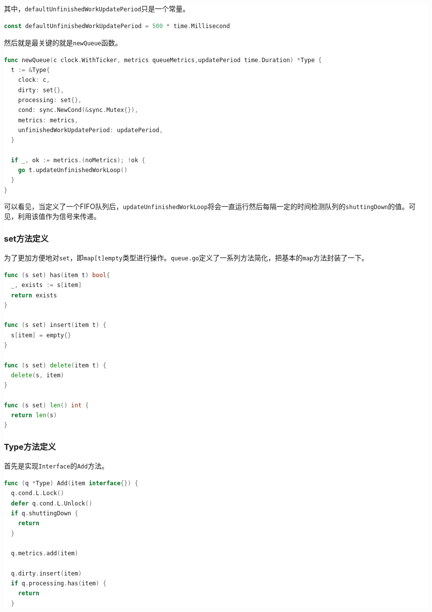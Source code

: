 其中，`defaultUnfinishedWorkUpdatePeriod`只是一个常量。

```go
const defaultUnfinishedWorkUpdatePeriod = 500 * time.Millisecond
```

然后就是最关键的就是`newQueue`函数。

```go
func newQueue(c clock.WithTicker, metrics queueMetrics,updatePeriod time.Duration) *Type {
  t := &Type{
    clock: c,
    dirty: set{},
    processing: set{},
    cond: sync.NewCond(&sync.Mutex{}),
    metrics: metrics,
    unfinishedWorkUpdatePeriod: updatePeriod,
  }

  if _, ok := metrics.(noMetrics); !ok {
    go t.updateUnfinishedWorkLoop()
  }
}
```

可以看见，当定义了一个FIFO队列后，`updateUnfinishedWorkLoop`将会一直运行然后每隔一定的时间检测队列的`shuttingDown`的值。可见，利用该值作为信号来传递。

### set方法定义

为了更加方便地对`set`，即`map[t]empty`类型进行操作。`queue.go`定义了一系列方法简化，把基本的`map`方法封装了一下。

```go
func (s set) has(item t) bool{
  _, exists := s[item]
  return exists
}

func (s set) insert(item t) {
  s[item] = empty{}
}

func (s set) delete(item t) {
  delete(s, item)
}

func (s set) len() int {
  return len(s)
}
```

### Type方法定义

首先是实现`Interface`的`Add`方法。

```go
func (q *Type) Add(item interface{}) {
  q.cond.L.Lock()
  defer q.cond.L.Unlock()
  if q.shuttingDown {
    return
  }

  q.metrics.add(item)

  q.dirty.insert(item)
  if q.processing.has(item) {
    return
  }
```